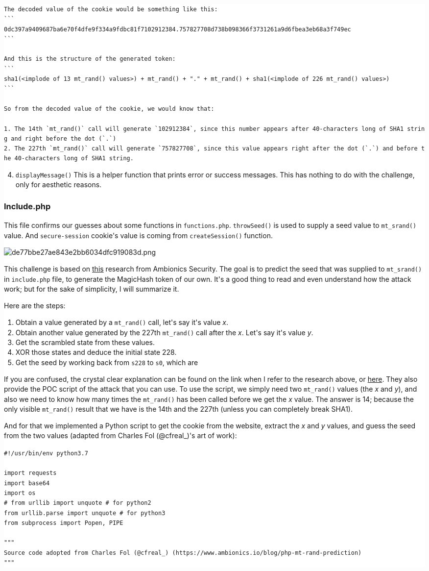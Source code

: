     The decoded value of the cookie would be something like this:
    ```
    0dc397a9409687ba6e70f4dfe9f334a9fdbc81f7102912384.757827708d738b098366f3731261a9d6fbea3eb68a3f749ec
    ```
    
    And this is the structure of the generated token:
    ```
    sha1(<implode of 13 mt_rand() values>) + mt_rand() + "." + mt_rand() + sha1(<implode of 226 mt_rand() values>)
    ```
    
    So from the decoded value of the cookie, we would know that:
    
    1. The 14th `mt_rand()` call will generate `102912384`, since this number appears after 40-characters long of SHA1 string and right before the dot (`.`)
    2. The 227th `mt_rand()` call will generate `757827708`, since this value appears right after the dot (`.`) and before the 40-characters long of SHA1 string.

4. `displayMessage()`
    This is a helper function that prints error or success messages. This has nothing to do with the challenge, only for aesthetic reasons.

### Include.php
This file confirms our guesses about some functions in `functions.php`. `throwSeed()` is used to supply a seed value to `mt_srand()` value. And `secure-session` cookie's value is coming from `createSession()` function.


![de77bbe27ae843e2bb6034dfc919083d.png](../../_resources/4d32e9b185674db38643753146e0b1f5.png)

This challenge is based on [this](https://www.ambionics.io/blog/php-mt-rand-prediction) research from Ambionics Security. The goal is to predict the seed that was supplied to `mt_srand()` in `include.php` file, to generate the MagicHash token of our own. It's a good thing to read and even understand how the attack work; but for the sake of simplicity, I will summarize it. 

Here are the steps:

1. Obtain a value generated by a `mt_rand()` call, let's say it's value *x*.
2. Obtain another value generated by the 227th `mt_rand()` call after the *x*. Let's say it's value *y*.
3. Get the scrambled state from these values.
4. XOR those states and deduce the initial state 228.
5. Get the seed by working back from `s228` to `s0`, which are  

If you are confused, the crystal clear explanation can be found on the link when I refer to the research above, or [here](https://www.ambionics.io/blog/php-mt-rand-prediction). They also provide the POC script of the attack that you can use. To use the script, we simply need two `mt_rand()` values (the *x* and *y*), and also we need to know how many times the `mt_rand()` has been called before we get the *x* value. The answer is 14; because the only visible `mt_rand()` result that we have is the 14th and the 227th (unless you can completely break SHA1).

And for that we implemented a Python script to get the cookie from the website, extract the *x* and *y* values, and guess the seed from the two values (adapted from Charles Fol (@cfreal_)'s art of work):
```
#!/usr/bin/env python3.7

import requests
import base64
import os
# from urllib import unquote # for python2
from urllib.parse import unquote # for python3
from subprocess import Popen, PIPE

"""
Source code adopted from Charles Fol (@cfreal_) (https://www.ambionics.io/blog/php-mt-rand-prediction)
"""
```